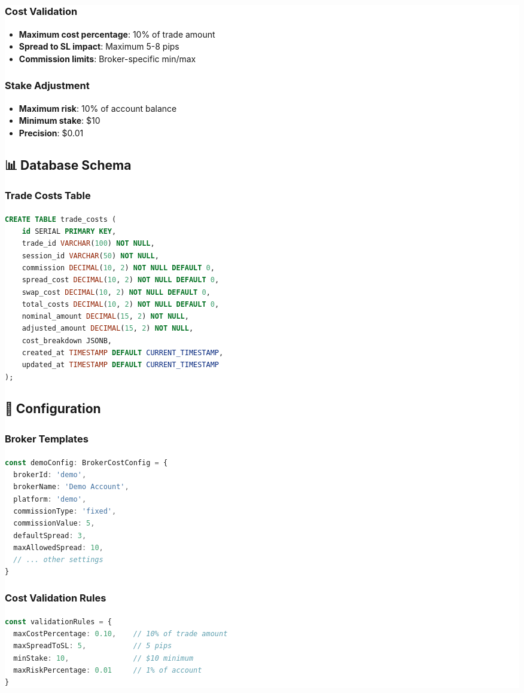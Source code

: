 ### **Cost Validation**
- **Maximum cost percentage**: 10% of trade amount
- **Spread to SL impact**: Maximum 5-8 pips
- **Commission limits**: Broker-specific min/max

### **Stake Adjustment**
- **Maximum risk**: 10% of account balance
- **Minimum stake**: $10
- **Precision**: $0.01

## 📊 **Database Schema**

### **Trade Costs Table**
```sql
CREATE TABLE trade_costs (
    id SERIAL PRIMARY KEY,
    trade_id VARCHAR(100) NOT NULL,
    session_id VARCHAR(50) NOT NULL,
    commission DECIMAL(10, 2) NOT NULL DEFAULT 0,
    spread_cost DECIMAL(10, 2) NOT NULL DEFAULT 0,
    swap_cost DECIMAL(10, 2) NOT NULL DEFAULT 0,
    total_costs DECIMAL(10, 2) NOT NULL DEFAULT 0,
    nominal_amount DECIMAL(15, 2) NOT NULL,
    adjusted_amount DECIMAL(15, 2) NOT NULL,
    cost_breakdown JSONB,
    created_at TIMESTAMP DEFAULT CURRENT_TIMESTAMP,
    updated_at TIMESTAMP DEFAULT CURRENT_TIMESTAMP
);
```

## 🔧 **Configuration**

### **Broker Templates**
```typescript
const demoConfig: BrokerCostConfig = {
  brokerId: 'demo',
  brokerName: 'Demo Account',
  platform: 'demo',
  commissionType: 'fixed',
  commissionValue: 5,
  defaultSpread: 3,
  maxAllowedSpread: 10,
  // ... other settings
}
```

### **Cost Validation Rules**
```typescript
const validationRules = {
  maxCostPercentage: 0.10,    // 10% of trade amount
  maxSpreadToSL: 5,           // 5 pips
  minStake: 10,               // $10 minimum
  maxRiskPercentage: 0.01     // 1% of account
}
```
